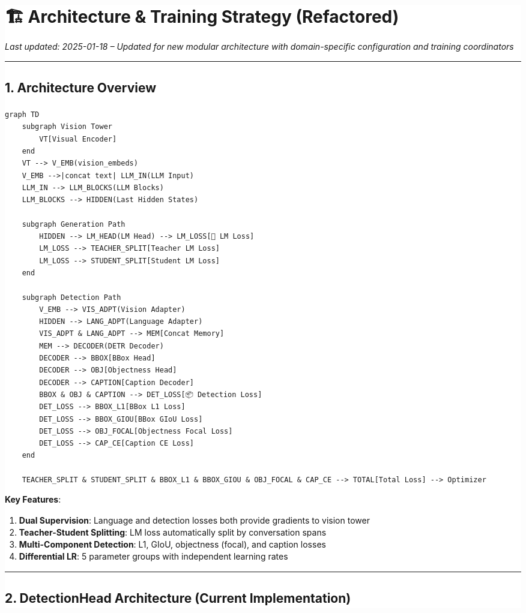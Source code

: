 # 🏗️ Architecture & Training Strategy (Refactored)

*Last updated: 2025-01-18 – Updated for new modular architecture with domain-specific configuration and training coordinators*

---
## 1. Architecture Overview
```mermaid
graph TD
    subgraph Vision Tower
        VT[Visual Encoder]
    end
    VT --> V_EMB(vision_embeds)
    V_EMB -->|concat text| LLM_IN(LLM Input)
    LLM_IN --> LLM_BLOCKS(LLM Blocks)
    LLM_BLOCKS --> HIDDEN(Last Hidden States)

    subgraph Generation Path
        HIDDEN --> LM_HEAD(LM Head) --> LM_LOSS[🤖 LM Loss]
        LM_LOSS --> TEACHER_SPLIT[Teacher LM Loss]
        LM_LOSS --> STUDENT_SPLIT[Student LM Loss]
    end

    subgraph Detection Path
        V_EMB --> VIS_ADPT(Vision Adapter)
        HIDDEN --> LANG_ADPT(Language Adapter)
        VIS_ADPT & LANG_ADPT --> MEM[Concat Memory]
        MEM --> DECODER(DETR Decoder)
        DECODER --> BBOX[BBox Head]
        DECODER --> OBJ[Objectness Head]
        DECODER --> CAPTION[Caption Decoder]
        BBOX & OBJ & CAPTION --> DET_LOSS[📦 Detection Loss]
        DET_LOSS --> BBOX_L1[BBox L1 Loss]
        DET_LOSS --> BBOX_GIOU[BBox GIoU Loss]
        DET_LOSS --> OBJ_FOCAL[Objectness Focal Loss]
        DET_LOSS --> CAP_CE[Caption CE Loss]
    end

    TEACHER_SPLIT & STUDENT_SPLIT & BBOX_L1 & BBOX_GIOU & OBJ_FOCAL & CAP_CE --> TOTAL[Total Loss] --> Optimizer
```

**Key Features**:
1. **Dual Supervision**: Language and detection losses both provide gradients to vision tower
2. **Teacher-Student Splitting**: LM loss automatically split by conversation spans
3. **Multi-Component Detection**: L1, GIoU, objectness (focal), and caption losses
4. **Differential LR**: 5 parameter groups with independent learning rates

---
## 2. DetectionHead Architecture (Current Implementation)
